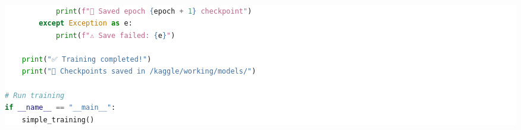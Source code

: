 ```python
            print(f"💾 Saved epoch {epoch + 1} checkpoint")
        except Exception as e:
            print(f"⚠️ Save failed: {e}")
    
    print("✅ Training completed!")
    print("📁 Checkpoints saved in /kaggle/working/models/")

# Run training
if __name__ == "__main__":
    simple_training()
```
